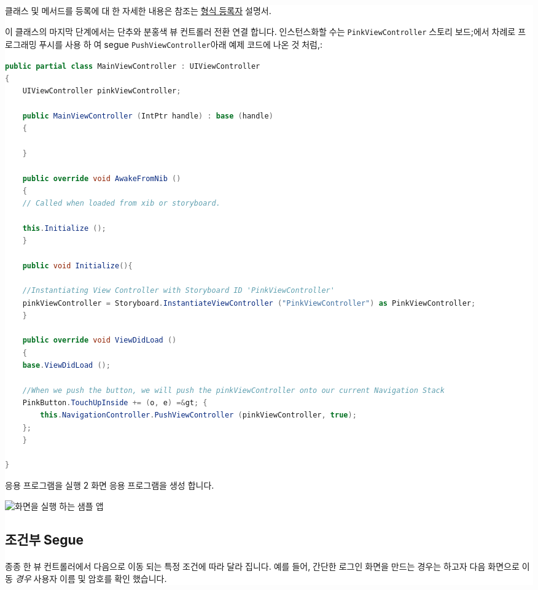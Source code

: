 클래스 및 메서드를 등록에 대 한 자세한 내용은 참조는 [형식 등록자](http://docs.xamarin.com/guides/ios/advanced_topics/registrar/) 설명서.

이 클래스의 마지막 단계에서는 단추와 분홍색 뷰 컨트롤러 전환 연결 합니다. 인스턴스화할 수는 `PinkViewController` 스토리 보드;에서 차례로 프로그래밍 푸시를 사용 하 여 segue `PushViewController`아래 예제 코드에 나온 것 처럼,:

```csharp
public partial class MainViewController : UIViewController
{
    UIViewController pinkViewController;

    public MainViewController (IntPtr handle) : base (handle)
    {

    }

    public override void AwakeFromNib ()
    {
    // Called when loaded from xib or storyboard.

    this.Initialize ();
    }

    public void Initialize(){

    //Instantiating View Controller with Storyboard ID 'PinkViewController'
    pinkViewController = Storyboard.InstantiateViewController ("PinkViewController") as PinkViewController;
    }

    public override void ViewDidLoad ()
    {
    base.ViewDidLoad ();

    //When we push the button, we will push the pinkViewController onto our current Navigation Stack
    PinkButton.TouchUpInside += (o, e) =&gt; {
        this.NavigationController.PushViewController (pinkViewController, true);
    };
    }

}
```

응용 프로그램을 실행 2 화면 응용 프로그램을 생성 합니다.

![](images/finishedstoryboard.png "화면을 실행 하는 샘플 앱")

## <a name="conditional-segues"></a>조건부 Segue

종종 한 뷰 컨트롤러에서 다음으로 이동 되는 특정 조건에 따라 달라 집니다. 예를 들어, 간단한 로그인 화면을 만드는 경우는 하고자 다음 화면으로 이동 *경우* 사용자 이름 및 암호를 확인 했습니다.
